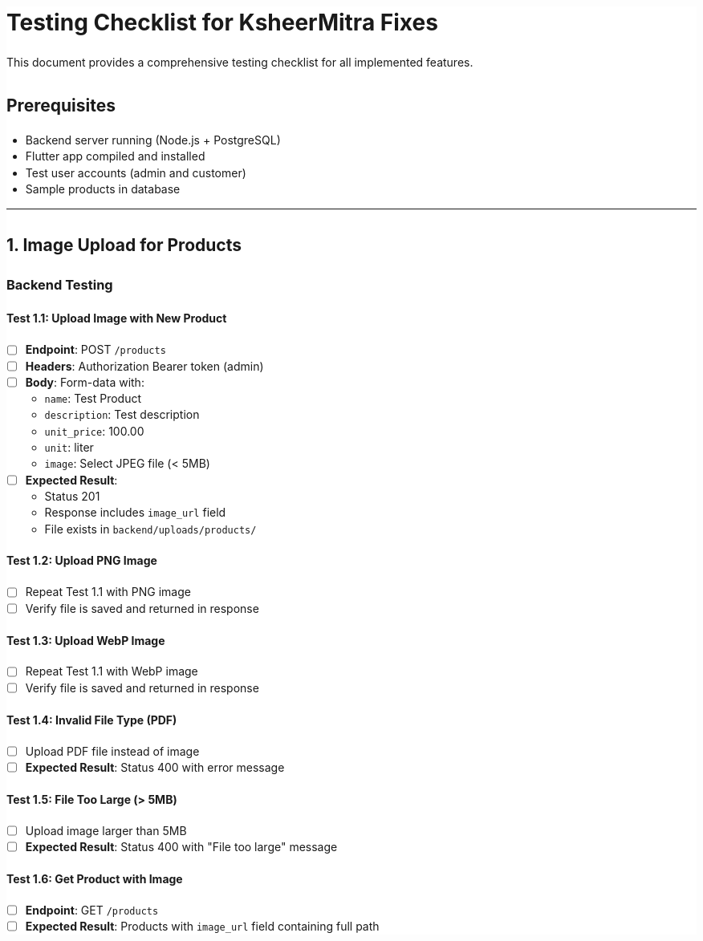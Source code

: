 # Testing Checklist for KsheerMitra Fixes

This document provides a comprehensive testing checklist for all implemented features.

## Prerequisites
- Backend server running (Node.js + PostgreSQL)
- Flutter app compiled and installed
- Test user accounts (admin and customer)
- Sample products in database

---

## 1. Image Upload for Products

### Backend Testing

#### Test 1.1: Upload Image with New Product
- [ ] **Endpoint**: POST `/products`
- [ ] **Headers**: Authorization Bearer token (admin)
- [ ] **Body**: Form-data with:
  - `name`: Test Product
  - `description`: Test description
  - `unit_price`: 100.00
  - `unit`: liter
  - `image`: Select JPEG file (< 5MB)
- [ ] **Expected Result**: 
  - Status 201
  - Response includes `image_url` field
  - File exists in `backend/uploads/products/`

#### Test 1.2: Upload PNG Image
- [ ] Repeat Test 1.1 with PNG image
- [ ] Verify file is saved and returned in response

#### Test 1.3: Upload WebP Image
- [ ] Repeat Test 1.1 with WebP image
- [ ] Verify file is saved and returned in response

#### Test 1.4: Invalid File Type (PDF)
- [ ] Upload PDF file instead of image
- [ ] **Expected Result**: Status 400 with error message

#### Test 1.5: File Too Large (> 5MB)
- [ ] Upload image larger than 5MB
- [ ] **Expected Result**: Status 400 with "File too large" message

#### Test 1.6: Get Product with Image
- [ ] **Endpoint**: GET `/products`
- [ ] **Expected Result**: Products with `image_url` field containing full path
